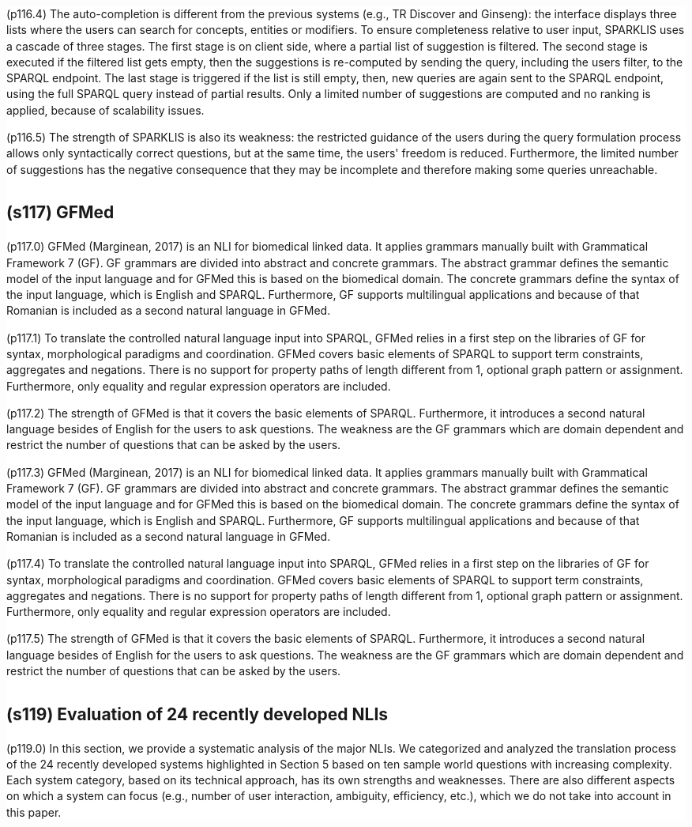 (p116.4) The auto-completion is different from the previous systems (e.g., TR Discover and Ginseng): the interface displays three lists where the users can search for concepts, entities or modifiers. To ensure completeness relative to user input, SPARKLIS uses a cascade of three stages. The first stage is on client side, where a partial list of suggestion is filtered. The second stage is executed if the filtered list gets empty, then the suggestions is re-computed by sending the query, including the users filter, to the SPARQL endpoint. The last stage is triggered if the list is still empty, then, new queries are again sent to the SPARQL endpoint, using the full SPARQL query instead of partial results. Only a limited number of suggestions are computed and no ranking is applied, because of scalability issues.

(p116.5) The strength of SPARKLIS is also its weakness: the restricted guidance of the users during the query formulation process allows only syntactically correct questions, but at the same time, the users' freedom is reduced. Furthermore, the limited number of suggestions has the negative consequence that they may be incomplete and therefore making some queries unreachable.
## (s117) GFMed
(p117.0) GFMed (Marginean, 2017) is an NLI for biomedical linked data. It applies grammars manually built with Grammatical Framework 7 (GF). GF grammars are divided into abstract and concrete grammars. The abstract grammar defines the semantic model of the input language and for GFMed this is based on the biomedical domain. The concrete grammars define the syntax of the input language, which is English and SPARQL. Furthermore, GF supports multilingual applications and because of that Romanian is included as a second natural language in GFMed.

(p117.1) To translate the controlled natural language input into SPARQL, GFMed relies in a first step on the libraries of GF for syntax, morphological paradigms and coordination. GFMed covers basic elements of SPARQL to support term constraints, aggregates and negations. There is no support for property paths of length different from 1, optional graph pattern or assignment. Furthermore, only equality and regular expression operators are included.

(p117.2) The strength of GFMed is that it covers the basic elements of SPARQL. Furthermore, it introduces a second natural language besides of English for the users to ask questions. The weakness are the GF grammars which are domain dependent and restrict the number of questions that can be asked by the users.

(p117.3) GFMed (Marginean, 2017) is an NLI for biomedical linked data. It applies grammars manually built with Grammatical Framework 7 (GF). GF grammars are divided into abstract and concrete grammars. The abstract grammar defines the semantic model of the input language and for GFMed this is based on the biomedical domain. The concrete grammars define the syntax of the input language, which is English and SPARQL. Furthermore, GF supports multilingual applications and because of that Romanian is included as a second natural language in GFMed.

(p117.4) To translate the controlled natural language input into SPARQL, GFMed relies in a first step on the libraries of GF for syntax, morphological paradigms and coordination. GFMed covers basic elements of SPARQL to support term constraints, aggregates and negations. There is no support for property paths of length different from 1, optional graph pattern or assignment. Furthermore, only equality and regular expression operators are included.

(p117.5) The strength of GFMed is that it covers the basic elements of SPARQL. Furthermore, it introduces a second natural language besides of English for the users to ask questions. The weakness are the GF grammars which are domain dependent and restrict the number of questions that can be asked by the users.
## (s119) Evaluation of 24 recently developed NLIs
(p119.0) In this section, we provide a systematic analysis of the major NLIs. We categorized and analyzed the translation process of the 24 recently developed systems highlighted in Section 5 based on ten sample world questions with increasing complexity. Each system category, based on its technical approach, has its own strengths and weaknesses. There are also different aspects on which a system can focus (e.g., number of user interaction, ambiguity, efficiency, etc.), which we do not take into account in this paper.
